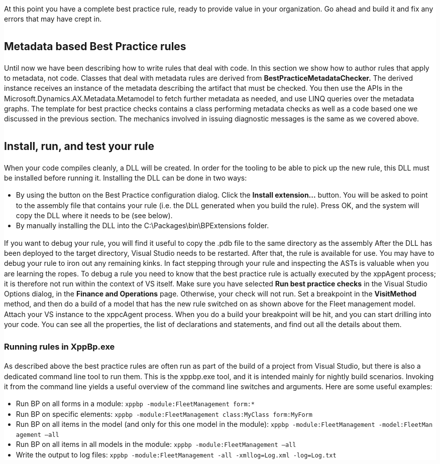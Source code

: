 At this point you have a complete best practice rule, ready to provide value in your organization. Go ahead and build it and fix any errors that may have crept in.

## Metadata based Best Practice rules
Until now we have been describing how to write rules that deal with code. In this section we show how to author rules that apply to metadata, not code. Classes that deal with metadata rules are derived from **BestPracticeMetadataChecker.** The derived instance receives an instance of the metadata describing the artifact that must be checked. You then use the APIs in the Microsoft.Dynamics.AX.Metadata.Metamodel to fetch further metadata as needed, and use LINQ queries over the metadata graphs. The template for best practice checks contains a class performing metadata checks as well as a code based one we discussed in the previous section. The mechanics involved in issuing diagnostic messages is the same as we covered above.

## Install, run, and test your rule
When your code compiles cleanly, a DLL will be created. In order for the tooling to be able to pick up the new rule, this DLL must be installed before running it. Installing the DLL can be done in two ways:

-   By using the button on the Best Practice configuration dialog. Click the **Install extension...** button. You will be asked to point to the assembly file that contains your rule (i.e. the DLL generated when you build the rule). Press OK, and the system will copy the DLL where it needs to be (see below).
-   By manually installing the DLL into the C:\\Packages\\bin\\BPExtensions folder.

If you want to debug your rule, you will find it useful to copy the .pdb file to the same directory as the assembly After the DLL has been deployed to the target directory, Visual Studio needs to be restarted. After that, the rule is available for use. You may have to debug your rule to iron out any remaining kinks. In fact stepping through your rule and inspecting the ASTs is valuable when you are learning the ropes. To debug a rule you need to know that the best practice rule is actually executed by the xppAgent process; it is therefore not run within the context of VS itself. Make sure you have selected **Run best practice checks** in the Visual Studio Options dialog, in the **Finance and Operations** page. Otherwise, your check will not run.   Set a breakpoint in the **VisitMethod** method, and then do a build of a model that has the new rule switched on as shown above for the Fleet management model. Attach your VS instance to the xppcAgent process. When you do a build your breakpoint will be hit, and you can start drilling into your code. You can see all the properties, the list of declarations and statements, and find out all the details about them.

### Running rules in XppBp.exe

As described above the best practice rules are often run as part of the build of a project from Visual Studio, but there is also a dedicated command line tool to run them. This is the xppbp.exe tool, and it is intended mainly for nightly build scenarios. Invoking it from the command line yields a useful overview of the command line switches and arguments. Here are some useful examples:

-   Run BP on all forms in a module: `xppbp -module:FleetManagement form:*`
-   Run BP on specific elements: `xppbp -module:FleetManagement class:MyClass form:MyForm`
-   Run BP on all items in the model (and only for this one model in the module): `xppbp -module:FleetManagement -model:FleetManagement –all`
-   Run BP on all items in all models in the module: `xppbp -module:FleetManagement –all`
-   Write the output to log files: `xppbp -module:FleetManagement -all -xmllog=Log.xml -log=Log.txt`





